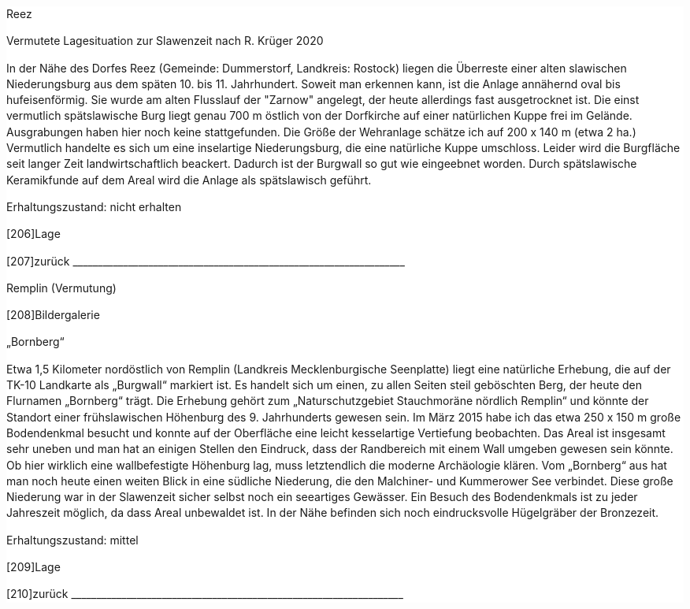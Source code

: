    Reez

   Vermutete Lagesituation zur Slawenzeit nach R. Krüger 2020

   In der Nähe des Dorfes Reez (Gemeinde: Dummerstorf, Landkreis: Rostock)
   liegen die Überreste einer alten slawischen Niederungsburg aus dem
   späten 10. bis 11. Jahrhundert. Soweit man erkennen kann, ist die
   Anlage annähernd oval bis hufeisenförmig. Sie wurde am alten Flusslauf
   der "Zarnow" angelegt, der heute allerdings fast ausgetrocknet ist. Die
   einst vermutlich spätslawische Burg liegt genau 700 m östlich von der
   Dorfkirche auf einer natürlichen Kuppe frei im Gelände. Ausgrabungen
   haben hier noch keine stattgefunden. Die Größe der Wehranlage schätze
   ich auf 200 x 140 m (etwa 2 ha.) Vermutlich handelte es sich um eine
   inselartige Niederungsburg, die eine natürliche Kuppe umschloss. Leider
   wird die Burgfläche seit langer Zeit landwirtschaftlich beackert.
   Dadurch ist der Burgwall so gut wie eingeebnet worden. Durch
   spätslawische Keramikfunde auf dem Areal wird die Anlage als
   spätslawisch geführt.

   Erhaltungszustand: nicht erhalten

   [206]Lage

   [207]zurück
     __________________________________________________________________

   Remplin (Vermutung)

   [208]Bildergalerie

   „Bornberg“

   Etwa 1,5 Kilometer nordöstlich von Remplin (Landkreis Mecklenburgische
   Seenplatte) liegt eine natürliche Erhebung, die auf der TK-10 Landkarte
   als „Burgwall“ markiert ist. Es handelt sich um einen, zu allen Seiten
   steil geböschten Berg, der heute den Flurnamen „Bornberg“ trägt. Die
   Erhebung gehört zum „Naturschutzgebiet Stauchmoräne nördlich Remplin“
   und könnte der Standort einer frühslawischen Höhenburg des 9.
   Jahrhunderts gewesen sein. Im März 2015 habe ich das etwa 250 x 150 m
   große Bodendenkmal besucht und konnte auf der Oberfläche eine leicht
   kesselartige Vertiefung beobachten. Das Areal ist insgesamt sehr uneben
   und man hat an einigen Stellen den Eindruck, dass der Randbereich mit
   einem Wall umgeben gewesen sein könnte. Ob hier wirklich eine
   wallbefestigte Höhenburg lag, muss letztendlich die moderne Archäologie
   klären. Vom „Bornberg“ aus hat man noch heute einen weiten Blick in
   eine südliche Niederung, die den Malchiner- und Kummerower See
   verbindet. Diese große Niederung war in der Slawenzeit sicher selbst
   noch ein seeartiges Gewässer. Ein Besuch des Bodendenkmals ist zu jeder
   Jahreszeit möglich, da dass Areal unbewaldet ist. In der Nähe befinden
   sich noch eindrucksvolle Hügelgräber der Bronzezeit.

   Erhaltungszustand: mittel

   [209]Lage

   [210]zurück
     __________________________________________________________________
